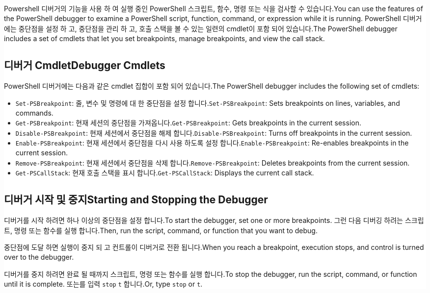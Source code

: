 <span data-ttu-id="553b6-115">Powershell 디버거의 기능을 사용 하 여 실행 중인 PowerShell 스크립트, 함수, 명령 또는 식을 검사할 수 있습니다.</span><span class="sxs-lookup"><span data-stu-id="553b6-115">You can use the features of the PowerShell debugger to examine a PowerShell script, function, command, or expression while it is running.</span></span> <span data-ttu-id="553b6-116">PowerShell 디버거에는 중단점을 설정 하 고, 중단점을 관리 하 고, 호출 스택을 볼 수 있는 일련의 cmdlet이 포함 되어 있습니다.</span><span class="sxs-lookup"><span data-stu-id="553b6-116">The PowerShell debugger includes a set of cmdlets that let you set breakpoints, manage breakpoints, and view the call stack.</span></span>

## <a name="debugger-cmdlets"></a><span data-ttu-id="553b6-117">디버거 Cmdlet</span><span class="sxs-lookup"><span data-stu-id="553b6-117">Debugger Cmdlets</span></span>

<span data-ttu-id="553b6-118">PowerShell 디버거에는 다음과 같은 cmdlet 집합이 포함 되어 있습니다.</span><span class="sxs-lookup"><span data-stu-id="553b6-118">The PowerShell debugger includes the following set of cmdlets:</span></span>

- <span data-ttu-id="553b6-119">`Set-PSBreakpoint`: 줄, 변수 및 명령에 대 한 중단점을 설정 합니다.</span><span class="sxs-lookup"><span data-stu-id="553b6-119">`Set-PSBreakpoint`: Sets breakpoints on lines, variables, and commands.</span></span>
- <span data-ttu-id="553b6-120">`Get-PSBreakpoint`: 현재 세션의 중단점을 가져옵니다.</span><span class="sxs-lookup"><span data-stu-id="553b6-120">`Get-PSBreakpoint`: Gets breakpoints in the current session.</span></span>
- <span data-ttu-id="553b6-121">`Disable-PSBreakpoint`: 현재 세션에서 중단점을 해제 합니다.</span><span class="sxs-lookup"><span data-stu-id="553b6-121">`Disable-PSBreakpoint`: Turns off breakpoints in the current session.</span></span>
- <span data-ttu-id="553b6-122">`Enable-PSBreakpoint`: 현재 세션에서 중단점을 다시 사용 하도록 설정 합니다.</span><span class="sxs-lookup"><span data-stu-id="553b6-122">`Enable-PSBreakpoint`: Re-enables breakpoints in the current session.</span></span>
- <span data-ttu-id="553b6-123">`Remove-PSBreakpoint`: 현재 세션에서 중단점을 삭제 합니다.</span><span class="sxs-lookup"><span data-stu-id="553b6-123">`Remove-PSBreakpoint`: Deletes breakpoints from the current session.</span></span>
- <span data-ttu-id="553b6-124">`Get-PSCallStack`: 현재 호출 스택을 표시 합니다.</span><span class="sxs-lookup"><span data-stu-id="553b6-124">`Get-PSCallStack`: Displays the current call stack.</span></span>

## <a name="starting-and-stopping-the-debugger"></a><span data-ttu-id="553b6-125">디버거 시작 및 중지</span><span class="sxs-lookup"><span data-stu-id="553b6-125">Starting and Stopping the Debugger</span></span>

<span data-ttu-id="553b6-126">디버거를 시작 하려면 하나 이상의 중단점을 설정 합니다.</span><span class="sxs-lookup"><span data-stu-id="553b6-126">To start the debugger, set one or more breakpoints.</span></span> <span data-ttu-id="553b6-127">그런 다음 디버깅 하려는 스크립트, 명령 또는 함수를 실행 합니다.</span><span class="sxs-lookup"><span data-stu-id="553b6-127">Then, run the script, command, or function that you want to debug.</span></span>

<span data-ttu-id="553b6-128">중단점에 도달 하면 실행이 중지 되 고 컨트롤이 디버거로 전환 됩니다.</span><span class="sxs-lookup"><span data-stu-id="553b6-128">When you reach a breakpoint, execution stops, and control is turned over to the debugger.</span></span>

<span data-ttu-id="553b6-129">디버거를 중지 하려면 완료 될 때까지 스크립트, 명령 또는 함수를 실행 합니다.</span><span class="sxs-lookup"><span data-stu-id="553b6-129">To stop the debugger, run the script, command, or function until it is complete.</span></span> <span data-ttu-id="553b6-130">또는를 입력 `stop` `t` 합니다.</span><span class="sxs-lookup"><span data-stu-id="553b6-130">Or, type `stop` or `t`.</span></span>
